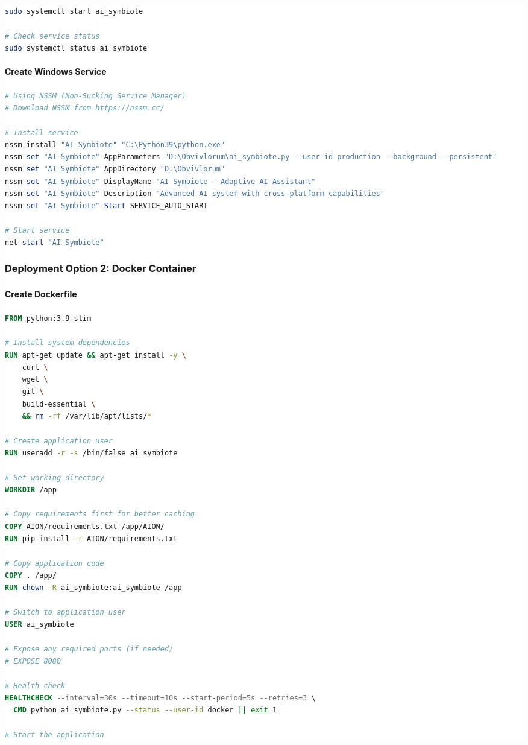 ```bash
sudo systemctl start ai_symbiote

# Check service status
sudo systemctl status ai_symbiote
```

#### Create Windows Service
```powershell
# Using NSSM (Non-Sucking Service Manager)
# Download NSSM from https://nssm.cc/

# Install service
nssm install "AI Symbiote" "C:\Python39\python.exe"
nssm set "AI Symbiote" AppParameters "D:\Obvivlorum\ai_symbiote.py --user-id production --background --persistent"
nssm set "AI Symbiote" AppDirectory "D:\Obvivlorum"
nssm set "AI Symbiote" DisplayName "AI Symbiote - Adaptive AI Assistant"
nssm set "AI Symbiote" Description "Advanced AI system with cross-platform capabilities"
nssm set "AI Symbiote" Start SERVICE_AUTO_START

# Start service
net start "AI Symbiote"
```

### Deployment Option 2: Docker Container

#### Create Dockerfile
```dockerfile
FROM python:3.9-slim

# Install system dependencies
RUN apt-get update && apt-get install -y \
    curl \
    wget \
    git \
    build-essential \
    && rm -rf /var/lib/apt/lists/*

# Create application user
RUN useradd -r -s /bin/false ai_symbiote

# Set working directory
WORKDIR /app

# Copy requirements first for better caching
COPY AION/requirements.txt /app/AION/
RUN pip install -r AION/requirements.txt

# Copy application code
COPY . /app/
RUN chown -R ai_symbiote:ai_symbiote /app

# Switch to application user
USER ai_symbiote

# Expose any required ports (if needed)
# EXPOSE 8080

# Health check
HEALTHCHECK --interval=30s --timeout=10s --start-period=5s --retries=3 \
  CMD python ai_symbiote.py --status --user-id docker || exit 1

# Start the application
```